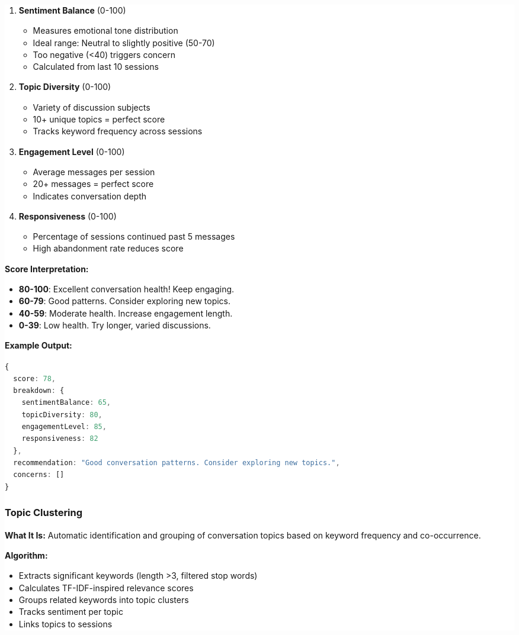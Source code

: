 1. **Sentiment Balance** (0-100)
   - Measures emotional tone distribution
   - Ideal range: Neutral to slightly positive (50-70)
   - Too negative (<40) triggers concern
   - Calculated from last 10 sessions

2. **Topic Diversity** (0-100)
   - Variety of discussion subjects
   - 10+ unique topics = perfect score
   - Tracks keyword frequency across sessions

3. **Engagement Level** (0-100)
   - Average messages per session
   - 20+ messages = perfect score
   - Indicates conversation depth

4. **Responsiveness** (0-100)
   - Percentage of sessions continued past 5 messages
   - High abandonment rate reduces score

**Score Interpretation:**

- **80-100**: Excellent conversation health! Keep engaging.
- **60-79**: Good patterns. Consider exploring new topics.
- **40-59**: Moderate health. Increase engagement length.
- **0-39**: Low health. Try longer, varied discussions.

**Example Output:**

```typescript
{
  score: 78,
  breakdown: {
    sentimentBalance: 65,
    topicDiversity: 80,
    engagementLevel: 85,
    responsiveness: 82
  },
  recommendation: "Good conversation patterns. Consider exploring new topics.",
  concerns: []
}
```

###  Topic Clustering

**What It Is:**
Automatic identification and grouping of conversation topics based on keyword frequency and co-occurrence.

**Algorithm:**
- Extracts significant keywords (length >3, filtered stop words)
- Calculates TF-IDF-inspired relevance scores
- Groups related keywords into topic clusters
- Tracks sentiment per topic
- Links topics to sessions
